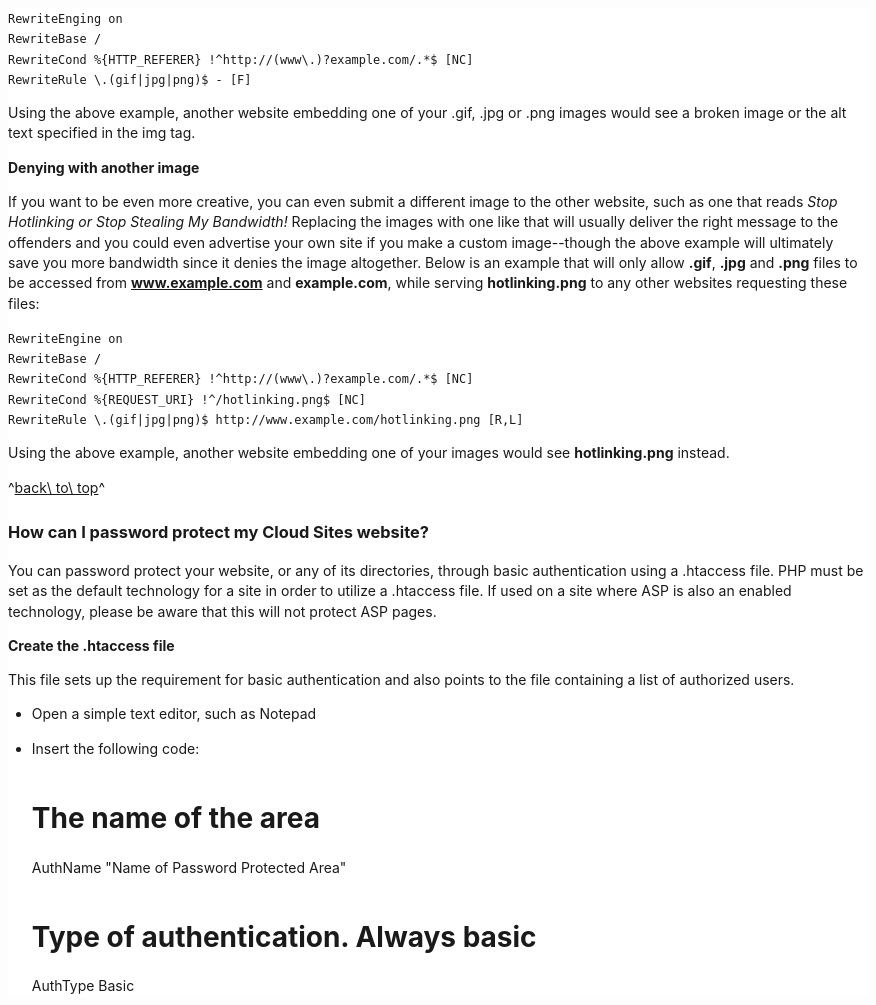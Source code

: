     RewriteEnging on
    RewriteBase /
    RewriteCond %{HTTP_REFERER} !^http://(www\.)?example.com/.*$ [NC]
    RewriteRule \.(gif|jpg|png)$ - [F]

Using the above example, another website embedding one of your .gif,
.jpg or .png images would see a broken image or the alt text specified
in the img tag.

**Denying with another image**

If you want to be even more creative, you can even submit a different
image to the other website, such as one that reads *Stop Hotlinking or
Stop Stealing My Bandwidth!* Replacing the images with one like that
will usually deliver the right message to the offenders and you could
even advertise your own site if you make a custom image--though the
above example will ultimately save you more bandwidth since it denies
the image altogether. Below is an example that will only allow **.gif**,
**.jpg** and **.png** files to be accessed from **www.example.com** and
**example.com**, while serving **hotlinking.png** to any other websites
requesting these files:

    RewriteEngine on
    RewriteBase /
    RewriteCond %{HTTP_REFERER} !^http://(www\.)?example.com/.*$ [NC]
    RewriteCond %{REQUEST_URI} !^/hotlinking.png$ [NC]
    RewriteRule \.(gif|jpg|png)$ http://www.example.com/hotlinking.png [R,L]

Using the above example, another website embedding one of your images
would see **hotlinking.png** instead.

^[back\\ to\\ top](#top)^

### How can I password protect my Cloud Sites website?

You can password protect your website, or any of its directories,
through basic authentication using a .htaccess file. PHP must be set as
the default technology for a site in order to utilize a .htaccess file.
If used on a site where ASP is also an enabled technology, please be
aware that this will not protect ASP pages.

**Create the .htaccess file**

This file sets up the requirement for basic authentication and also
points to the file containing a list of authorized users.

-   Open a simple text editor, such as Notepad
-   Insert the following code:



    # The name of the area
    AuthName "Name of Password Protected Area"
     
    # Type of authentication. Always basic
    AuthType Basic
     